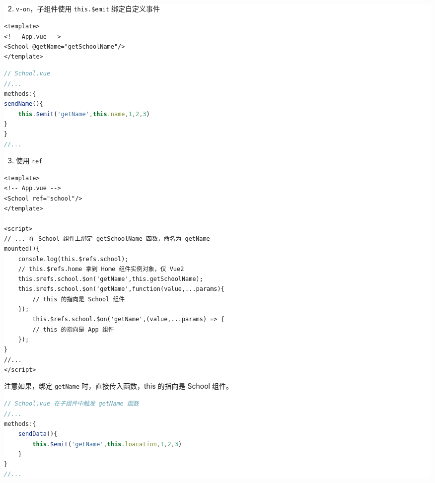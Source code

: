 2. `v-on`，子组件使用 `this.$emit` 绑定自定义事件

```vue
<template>
<!-- App.vue -->
<School @getName="getSchoolName"/>
</template>
```

```js
// School.vue
//...
methods:{
sendName(){
    this.$emit('getName',this.name,1,2,3)
}
}
//...
```

3. 使用 `ref` 

```vue
<template>
<!-- App.vue -->
<School ref="school"/>
</template>

<script>
// ... 在 School 组件上绑定 getSchoolName 函数，命名为 getName
mounted(){
    console.log(this.$refs.school);
    // this.$refs.home 拿到 Home 组件实例对象，仅 Vue2
    this.$refs.school.$on('getName',this.getSchoolName);
    this.$refs.school.$on('getName',function(value,...params){
        // this 的指向是 School 组件
    });
        this.$refs.school.$on('getName',(value,...params) => {
        // this 的指向是 App 组件
    });
}
//...
</script>
```

注意如果，绑定 `getName` 时，直接传入函数，this 的指向是 School 组件。


```js
// School.vue 在子组件中触发 getName 函数
//... 
methods:{
    sendData(){
        this.$emit('getName',this.loacation,1,2,3)
    }
}
//...
```
